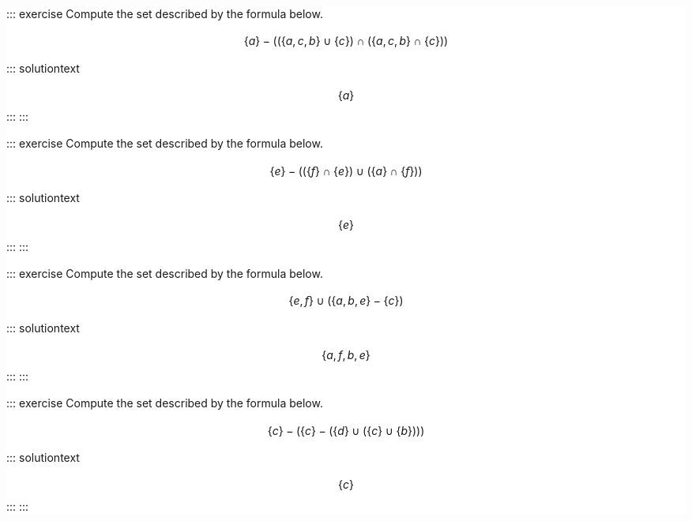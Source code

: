 ::: exercise
Compute the set described by the formula below.

$$
\{a\} - ((\{a, c, b\} \cup \{c\}) \cap (\{a, c, b\} \cap \{c\}))
$$

::: solutiontext

$$
\{a\}
$$
:::
:::

::: exercise
Compute the set described by the formula below.

$$
\{e\} - ((\{f\} \cap \{e\}) \cup (\{a\} \cap \{f\}))
$$

::: solutiontext

$$
\{e\}
$$
:::
:::

::: exercise
Compute the set described by the formula below.

$$
\{e, f\} \cup (\{a, b, e\} - \{c\})
$$

::: solutiontext

$$
\{a, f, b, e\}
$$
:::
:::

::: exercise
Compute the set described by the formula below.

$$
\{c\} - (\{c\} - (\{d\} \cup (\{c\} \cup \{b\})))
$$

::: solutiontext

$$
\{c\}
$$
:::
:::
